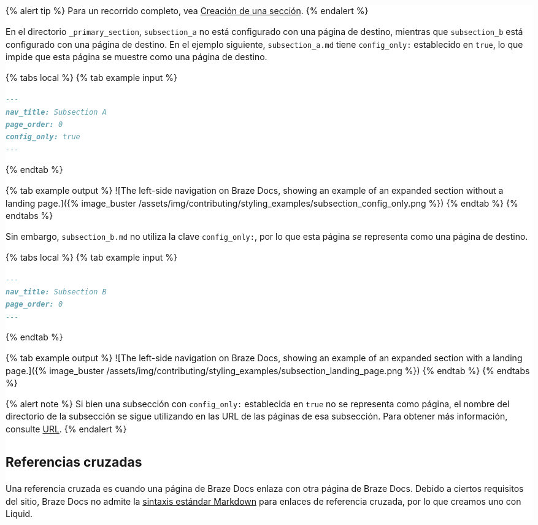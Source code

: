 {% alert tip %}
Para un recorrido completo, vea [Creación de una sección]({{site.baseurl}}/contributing/content_management/sections/#creating-a-section).
{% endalert %}

En el directorio `_primary_section`, `subsection_a` no está configurado con una página de destino, mientras que `subsection_b` está configurado con una página de destino. En el ejemplo siguiente, `subsection_a.md` tiene `config_only:` establecido en `true`, lo que impide que esta página se muestre como una página de destino.

{% tabs local %}
{% tab example input %}
```markdown
---
nav_title: Subsection A
page_order: 0
config_only: true
---
```
{% endtab %}

{% tab example output %}
![The left-side navigation on Braze Docs, showing an example of an expanded section without a landing page.]({% image_buster /assets/img/contributing/styling_examples/subsection_config_only.png %})
{% endtab %}
{% endtabs %}

Sin embargo, `subsection_b.md` no utiliza la clave `config_only:`, por lo que esta página _se_ representa como una página de destino.

{% tabs local %}
{% tab example input %}
```markdown
---
nav_title: Subsection B
page_order: 0
---
```
{% endtab %}

{% tab example output %}
![The left-side navigation on Braze Docs, showing an example of an expanded section with a landing page.]({% image_buster /assets/img/contributing/styling_examples/subsection_landing_page.png %})
{% endtab %}
{% endtabs %}

{% alert note %}
Si bien una subsección con `config_only:` establecida en `true` no se representa como página, el nombre del directorio de la subsección se sigue utilizando en las URL de las páginas de esa subsección. Para obtener más información, consulte [URL](#urls).
{% endalert %}

## Referencias cruzadas

Una referencia cruzada es cuando una página de Braze Docs enlaza con otra página de Braze Docs. Debido a ciertos requisitos del sitio, Braze Docs no admite la [sintaxis estándar Markdown](https://www.markdownguide.org/basic-syntax/) para enlaces de referencia cruzada, por lo que creamos uno con Liquid.
